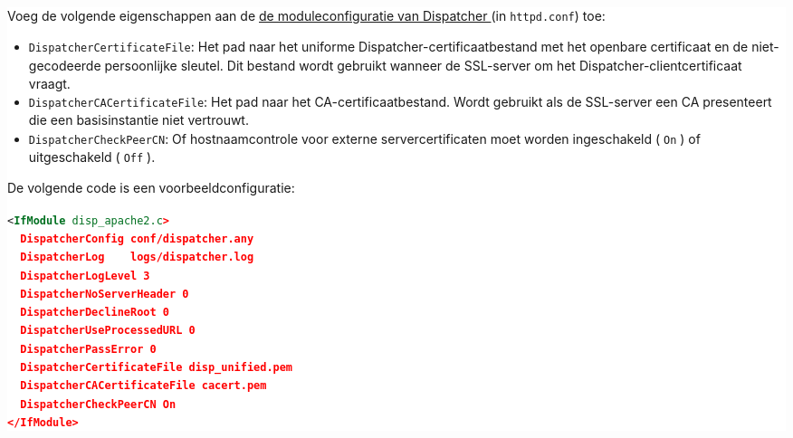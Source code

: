Voeg de volgende eigenschappen aan de [ de moduleconfiguratie van Dispatcher ](dispatcher-install.md#main-pars-55-35-1022) (in `httpd.conf`) toe:

* `DispatcherCertificateFile`: Het pad naar het uniforme Dispatcher-certificaatbestand met het openbare certificaat en de niet-gecodeerde persoonlijke sleutel. Dit bestand wordt gebruikt wanneer de SSL-server om het Dispatcher-clientcertificaat vraagt.
* `DispatcherCACertificateFile`: Het pad naar het CA-certificaatbestand. Wordt gebruikt als de SSL-server een CA presenteert die een basisinstantie niet vertrouwt.
* `DispatcherCheckPeerCN`: Of hostnaamcontrole voor externe servercertificaten moet worden ingeschakeld ( `On` ) of uitgeschakeld ( `Off` ).

De volgende code is een voorbeeldconfiguratie:

```xml
<IfModule disp_apache2.c>
  DispatcherConfig conf/dispatcher.any
  DispatcherLog    logs/dispatcher.log
  DispatcherLogLevel 3
  DispatcherNoServerHeader 0
  DispatcherDeclineRoot 0
  DispatcherUseProcessedURL 0
  DispatcherPassError 0
  DispatcherCertificateFile disp_unified.pem
  DispatcherCACertificateFile cacert.pem
  DispatcherCheckPeerCN On
</IfModule>
```

